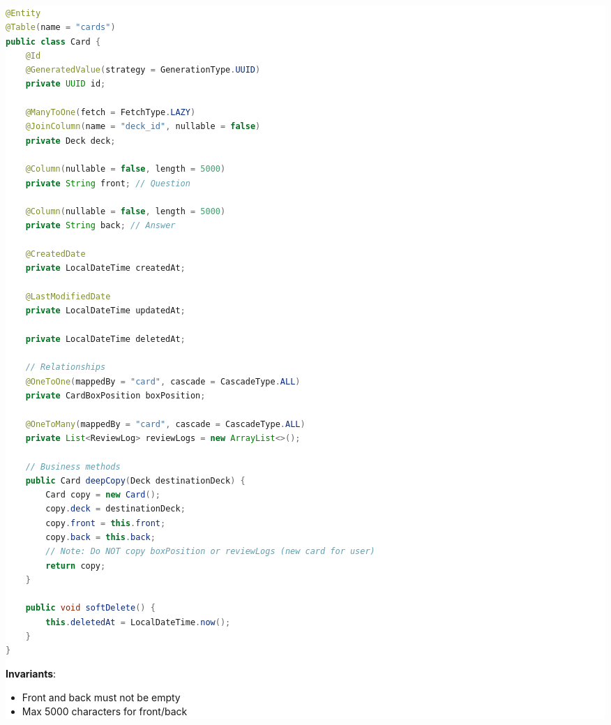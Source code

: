 ```java
@Entity
@Table(name = "cards")
public class Card {
    @Id
    @GeneratedValue(strategy = GenerationType.UUID)
    private UUID id;

    @ManyToOne(fetch = FetchType.LAZY)
    @JoinColumn(name = "deck_id", nullable = false)
    private Deck deck;

    @Column(nullable = false, length = 5000)
    private String front; // Question

    @Column(nullable = false, length = 5000)
    private String back; // Answer

    @CreatedDate
    private LocalDateTime createdAt;

    @LastModifiedDate
    private LocalDateTime updatedAt;

    private LocalDateTime deletedAt;

    // Relationships
    @OneToOne(mappedBy = "card", cascade = CascadeType.ALL)
    private CardBoxPosition boxPosition;

    @OneToMany(mappedBy = "card", cascade = CascadeType.ALL)
    private List<ReviewLog> reviewLogs = new ArrayList<>();

    // Business methods
    public Card deepCopy(Deck destinationDeck) {
        Card copy = new Card();
        copy.deck = destinationDeck;
        copy.front = this.front;
        copy.back = this.back;
        // Note: Do NOT copy boxPosition or reviewLogs (new card for user)
        return copy;
    }

    public void softDelete() {
        this.deletedAt = LocalDateTime.now();
    }
}
```

**Invariants**:
- Front and back must not be empty
- Max 5000 characters for front/back
